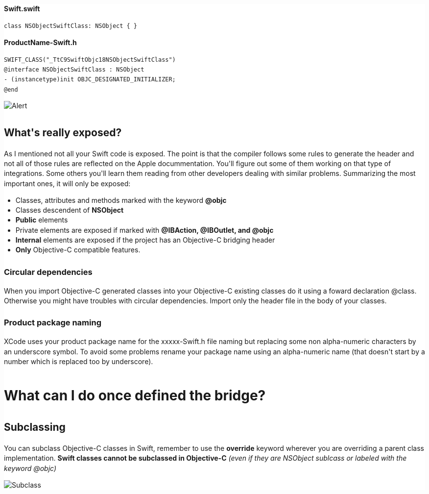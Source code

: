 **Swift.swift**

```language-swift
class NSObjectSwiftClass: NSObject { }
```

**ProductName-Swift.h**

```language-objc
SWIFT_CLASS("_TtC9SwiftObjc18NSObjectSwiftClass")
@interface NSObjectSwiftClass : NSObject
- (instancetype)init OBJC_DESIGNATED_INITIALIZER;
@end
```

![Alert](/images/posts/swiftobjc-alert.png)

## What's really exposed?

As I mentioned not all your Swift code is exposed. The point is that the compiler follows some rules to generate the header and not all of those rules are reflected on the Apple docummentation. You'll figure out some of them working on that type of integrations. Some others you'll learn them reading from other developers dealing with similar problems. Summarizing the most important ones, it will only be exposed:

- Classes, attributes and methods marked with the keyword **@objc**
- Classes descendent of **NSObject**
- **Public** elements
- Private elements are exposed if marked with **@IBAction, @IBOutlet, and @objc**
- **Internal** elements are exposed if the project has an Objective-C bridging header
- **Only** Objective-C compatible features.

### Circular dependencies

When you import Objective-C generated classes into your Objective-C existing classes do it using a foward declaration @class. Otherwise you might have troubles with circular dependencies. Import only the header file in the body of your classes.

### Product package naming

XCode uses your product package name for the xxxxx-Swift.h file naming but replacing some non alpha-numeric characters by an underscore symbol. To avoid some problems rename your package name using an alpha-numeric name (that doesn't start by a number which is replaced too by underscore).

# What can I do once defined the bridge?

## Subclassing

You can subclass Objective-C classes in Swift, remember to use the **override** keyword wherever you are overriding a parent class implementation. **Swift classes cannot be subclassed in Objective-C** _(even if they are NSObject sublcass or labeled with the keyword @objc)_

![Subclass](/images/posts/swiftobjc-subclass.png)
